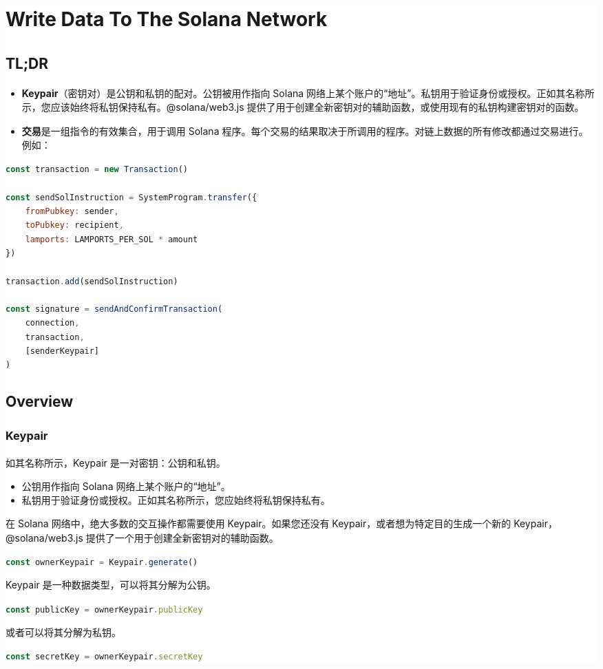 # Write Data To The Solana Network

## TL;DR

- **Keypair**（密钥对）是公钥和私钥的配对。公钥被用作指向 Solana 网络上某个账户的“地址”。私钥用于验证身份或授权。正如其名称所示，您应该始终将私钥保持私有。@solana/web3.js 提供了用于创建全新密钥对的辅助函数，或使用现有的私钥构建密钥对的函数。

- **交易**是一组指令的有效集合，用于调用 Solana 程序。每个交易的结果取决于所调用的程序。对链上数据的所有修改都通过交易进行。例如：

```js
const transaction = new Transaction()

const sendSolInstruction = SystemProgram.transfer({
    fromPubkey: sender,
    toPubkey: recipient,
    lamports: LAMPORTS_PER_SOL * amount
})

transaction.add(sendSolInstruction)

const signature = sendAndConfirmTransaction(
    connection,
    transaction,
    [senderKeypair]
)
```

## Overview

### Keypair

如其名称所示，Keypair 是一对密钥：公钥和私钥。

- 公钥用作指向 Solana 网络上某个账户的“地址”。
- 私钥用于验证身份或授权。正如其名称所示，您应始终将私钥保持私有。

在 Solana 网络中，绝大多数的交互操作都需要使用 Keypair。如果您还没有 Keypair，或者想为特定目的生成一个新的 Keypair，@solana/web3.js 提供了一个用于创建全新密钥对的辅助函数。

```js
const ownerKeypair = Keypair.generate()
```

Keypair 是一种数据类型，可以将其分解为公钥。

```js
const publicKey = ownerKeypair.publicKey
```

或者可以将其分解为私钥。

```js
const secretKey = ownerKeypair.secretKey
```
